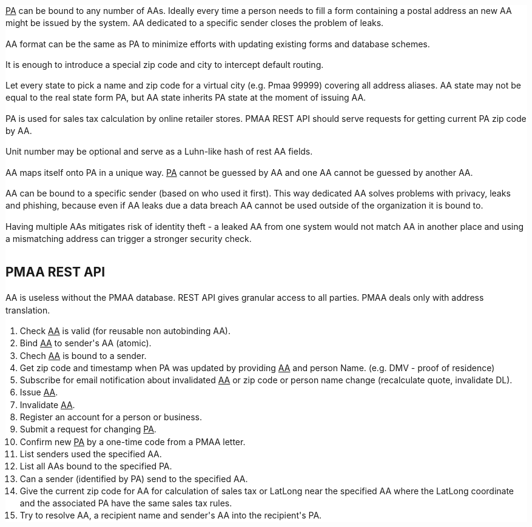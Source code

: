 <a id="orgd0a9940"></a>

[PA](#orgabd866b) can be bound to any number of AAs.  Ideally every time a person
needs to fill a form containing a postal address an new AA might be
issued by the system. AA dedicated to a specific sender closes the
problem of leaks.

AA format can be the same as PA to minimize efforts with updating
existing forms and database schemes.

It is enough to introduce a special zip code and city to intercept
default routing.

Let every state to pick a name and zip code for a virtual city
(e.g. Pmaa 99999) covering all address aliases. AA state may not be
equal to the real state form PA, but AA state inherits PA state at
the moment of issuing AA.

PA is used for sales tax calculation by online retailer stores. PMAA
REST API should serve requests for getting current PA zip code by AA.

Unit number may be optional and serve as a Luhn-like hash of rest AA
fields.

AA maps itself onto PA in a unique way. [PA](#orgabd866b) cannot be guessed by AA and
one AA cannot be guessed by another AA.

AA can be bound to a specific sender (based on who used it first).
This way dedicated AA solves problems with privacy, leaks and phishing,
because even if AA leaks due a data breach AA cannot be used outside
of the organization it is bound to.

Having multiple AAs mitigates risk of identity theft - a leaked AA
from one system would not match AA in another place and using a
mismatching address can trigger a stronger security check.


<a id="orgeae01ee"></a>

## PMAA REST API

AA is useless without the PMAA database. REST API gives granular
access to all parties. PMAA deals only with address translation.

1.  Check [AA](#orgd0a9940) is valid (for reusable non autobinding AA).
2.  Bind [AA](#orgd0a9940) to sender's AA (atomic).
3.  Chech [AA](#orgd0a9940) is bound to a sender.
4.  Get zip code and timestamp when PA was updated by providing [AA](#orgd0a9940) and person
    Name. (e.g. DMV - proof of residence)
5.  Subscribe for email notification about invalidated [AA](#orgd0a9940) or zip code
    or person name change (recalculate quote, invalidate DL).
6.  Issue [AA](#orgd0a9940).
7.  Invalidate [AA](#orgd0a9940).
8.  Register an account for a person or business.
9.  Submit a request for changing [PA](#orgabd866b).
10. Confirm new [PA](#orgabd866b) by a one-time code from a PMAA letter.
11. List senders used the specified AA.
12. List all AAs bound to the specified PA.
13. Can a sender (identified by PA) send to the specified AA.
14. Give the current zip code for AA for calculation of sales tax or LatLong
    near the specified AA where the LatLong coordinate and the
    associated PA have the same sales tax rules.
15. Try to resolve AA, a recipient name and sender's AA into the
    recipient's PA.
